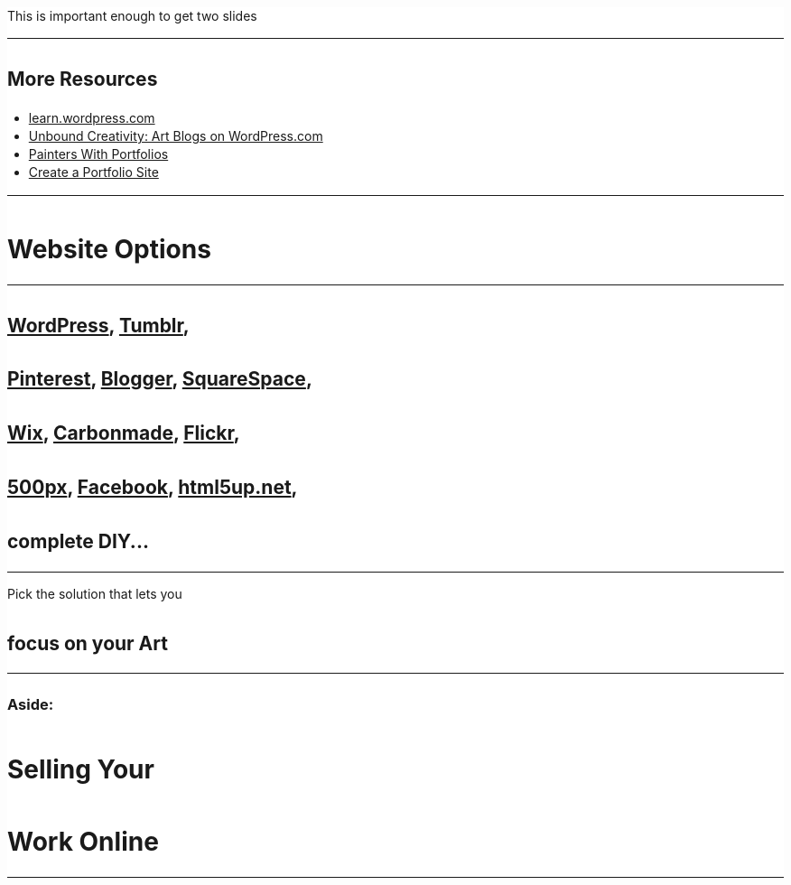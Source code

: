 This is important enough to get two slides

---

## More Resources

* [learn.wordpress.com](http://learn.wordpress.com/)
* [Unbound Creativity: Art Blogs on WordPress.com](http://en.blog.wordpress.com/2013/09/20/unbound-art-blogs/)
* [Painters With Portfolios](http://en.blog.wordpress.com/2013/02/06/painters/)
* [Create a Portfolio Site](http://en.blog.wordpress.com/2013/01/16/showcase-your-creativity-with-a-portfolio-site/)

---

# Website Options

---

## [WordPress](https://wordpress.org), [Tumblr](https://tumblr.com),
## [Pinterest](https://www.pinterest.com/), [Blogger](https://www.blogger.com), [SquareSpace](https://www.squarespace.com/),
## [Wix](https://www.wix.com/), [Carbonmade](https://carbonmade.com/), [Flickr](http://flickr.com),
## [500px](https://500px.com/), [Facebook](https://facebook.com), [html5up.net](https://html5up.net),
## complete DIY...

---

Pick the solution that lets you
## focus on your Art

---

### Aside:
# Selling Your
# Work Online

---
